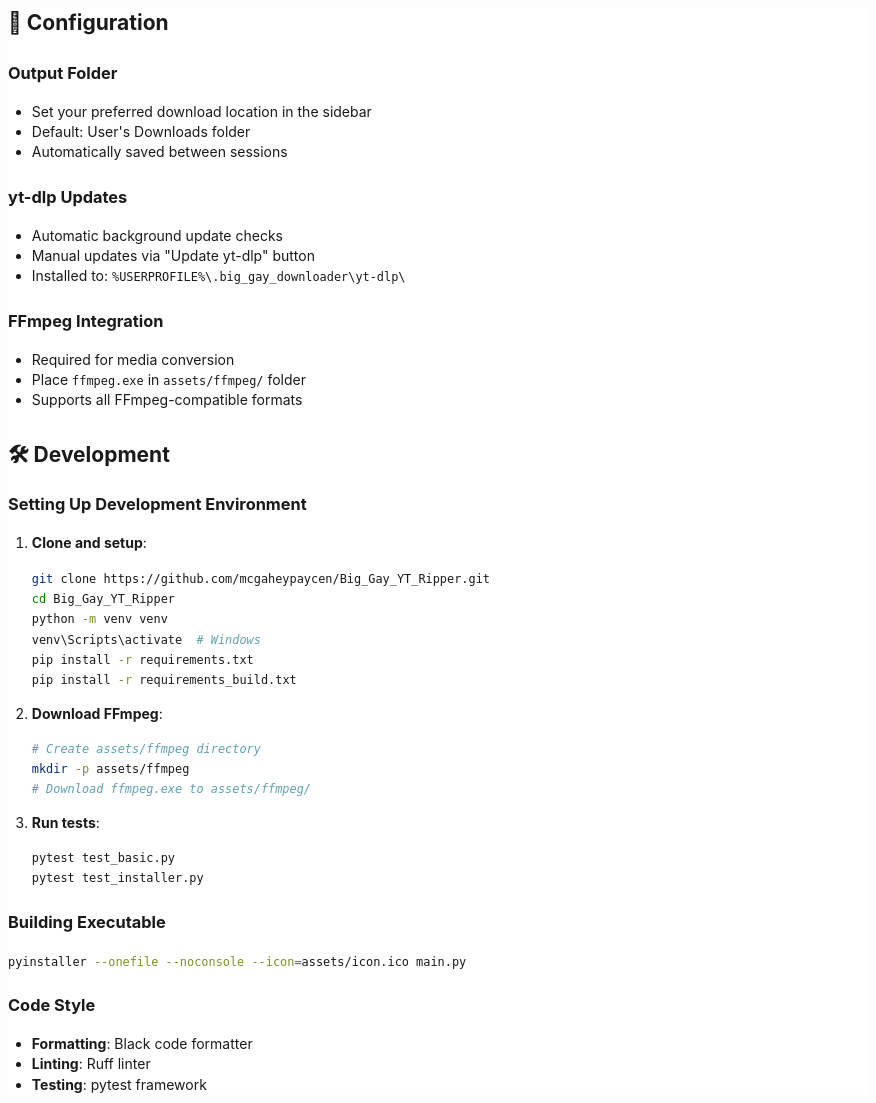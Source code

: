## 🔧 Configuration

### Output Folder
- Set your preferred download location in the sidebar
- Default: User's Downloads folder
- Automatically saved between sessions

### yt-dlp Updates
- Automatic background update checks
- Manual updates via "Update yt-dlp" button
- Installed to: `%USERPROFILE%\.big_gay_downloader\yt-dlp\`

### FFmpeg Integration
- Required for media conversion
- Place `ffmpeg.exe` in `assets/ffmpeg/` folder
- Supports all FFmpeg-compatible formats

## 🛠️ Development

### Setting Up Development Environment
1. **Clone and setup**:
   ```bash
   git clone https://github.com/mcgaheypaycen/Big_Gay_YT_Ripper.git
   cd Big_Gay_YT_Ripper
   python -m venv venv
   venv\Scripts\activate  # Windows
   pip install -r requirements.txt
   pip install -r requirements_build.txt
   ```
2. **Download FFmpeg**:
   ```bash
   # Create assets/ffmpeg directory
   mkdir -p assets/ffmpeg
   # Download ffmpeg.exe to assets/ffmpeg/
   ```
3. **Run tests**:
   ```bash
   pytest test_basic.py
   pytest test_installer.py
   ```

### Building Executable
```bash
pyinstaller --onefile --noconsole --icon=assets/icon.ico main.py
```

### Code Style
- **Formatting**: Black code formatter
- **Linting**: Ruff linter
- **Testing**: pytest framework
